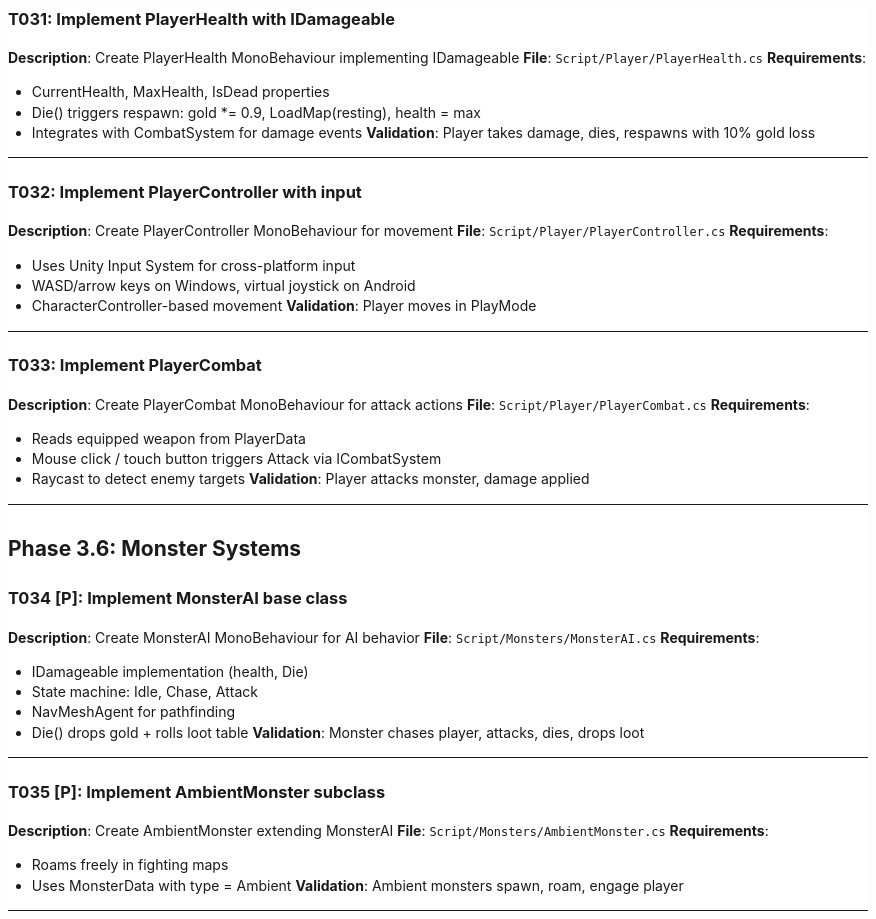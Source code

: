 
### T031: Implement PlayerHealth with IDamageable
**Description**: Create PlayerHealth MonoBehaviour implementing IDamageable
**File**: `Script/Player/PlayerHealth.cs`
**Requirements**:
- CurrentHealth, MaxHealth, IsDead properties
- Die() triggers respawn: gold *= 0.9, LoadMap(resting), health = max
- Integrates with CombatSystem for damage events
**Validation**: Player takes damage, dies, respawns with 10% gold loss

---

### T032: Implement PlayerController with input
**Description**: Create PlayerController MonoBehaviour for movement
**File**: `Script/Player/PlayerController.cs`
**Requirements**:
- Uses Unity Input System for cross-platform input
- WASD/arrow keys on Windows, virtual joystick on Android
- CharacterController-based movement
**Validation**: Player moves in PlayMode

---

### T033: Implement PlayerCombat
**Description**: Create PlayerCombat MonoBehaviour for attack actions
**File**: `Script/Player/PlayerCombat.cs`
**Requirements**:
- Reads equipped weapon from PlayerData
- Mouse click / touch button triggers Attack via ICombatSystem
- Raycast to detect enemy targets
**Validation**: Player attacks monster, damage applied

---

## Phase 3.6: Monster Systems

### T034 [P]: Implement MonsterAI base class
**Description**: Create MonsterAI MonoBehaviour for AI behavior
**File**: `Script/Monsters/MonsterAI.cs`
**Requirements**:
- IDamageable implementation (health, Die)
- State machine: Idle, Chase, Attack
- NavMeshAgent for pathfinding
- Die() drops gold + rolls loot table
**Validation**: Monster chases player, attacks, dies, drops loot

---

### T035 [P]: Implement AmbientMonster subclass
**Description**: Create AmbientMonster extending MonsterAI
**File**: `Script/Monsters/AmbientMonster.cs`
**Requirements**:
- Roams freely in fighting maps
- Uses MonsterData with type = Ambient
**Validation**: Ambient monsters spawn, roam, engage player

---